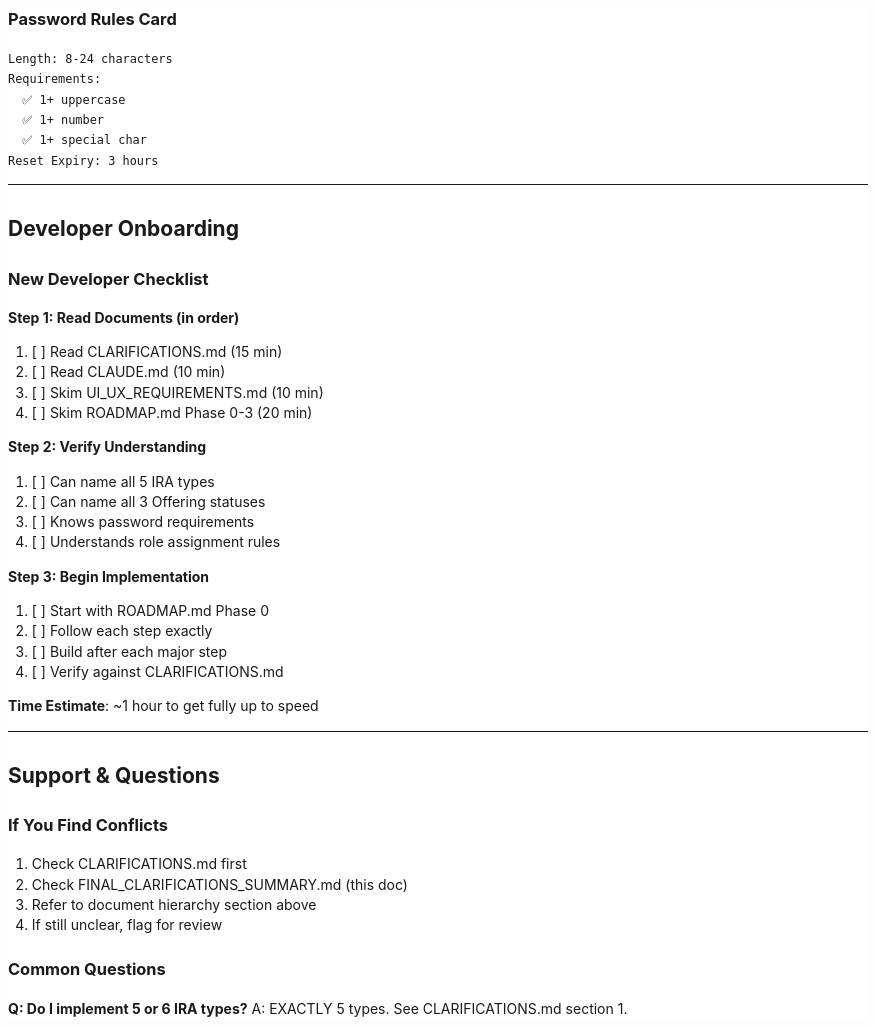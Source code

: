 ### Password Rules Card
```
Length: 8-24 characters
Requirements:
  ✅ 1+ uppercase
  ✅ 1+ number
  ✅ 1+ special char
Reset Expiry: 3 hours
```

---

## Developer Onboarding

### New Developer Checklist

**Step 1: Read Documents (in order)**
1. [ ] Read CLARIFICATIONS.md (15 min)
2. [ ] Read CLAUDE.md (10 min)
3. [ ] Skim UI_UX_REQUIREMENTS.md (10 min)
4. [ ] Skim ROADMAP.md Phase 0-3 (20 min)

**Step 2: Verify Understanding**
1. [ ] Can name all 5 IRA types
2. [ ] Can name all 3 Offering statuses
3. [ ] Knows password requirements
4. [ ] Understands role assignment rules

**Step 3: Begin Implementation**
1. [ ] Start with ROADMAP.md Phase 0
2. [ ] Follow each step exactly
3. [ ] Build after each major step
4. [ ] Verify against CLARIFICATIONS.md

**Time Estimate**: ~1 hour to get fully up to speed

---

## Support & Questions

### If You Find Conflicts

1. Check CLARIFICATIONS.md first
2. Check FINAL_CLARIFICATIONS_SUMMARY.md (this doc)
3. Refer to document hierarchy section above
4. If still unclear, flag for review

### Common Questions

**Q: Do I implement 5 or 6 IRA types?**
A: EXACTLY 5 types. See CLARIFICATIONS.md section 1.
